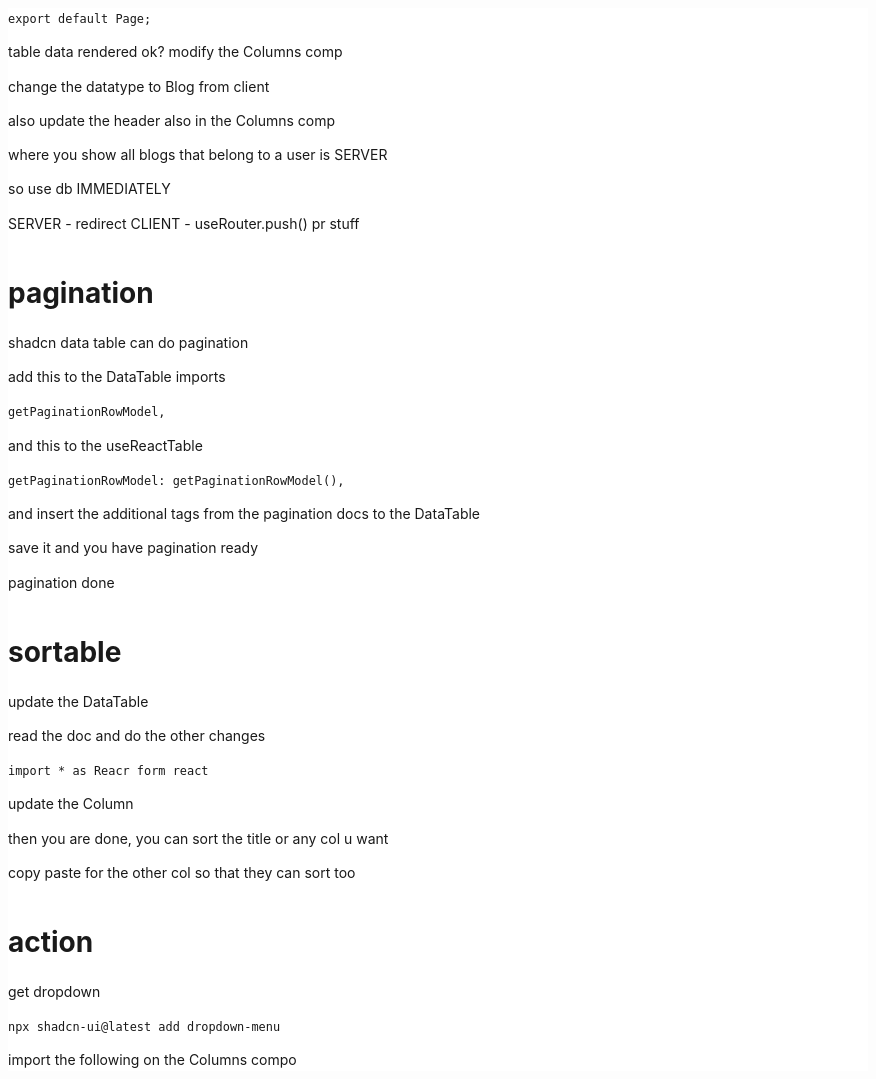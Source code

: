 ```tsx
export default Page;
```

table data rendered ok? modify the Columns comp

change the datatype to Blog from client

also update the header also in the Columns comp

where you show all blogs that belong to a user is SERVER

so use db IMMEDIATELY

SERVER - redirect
CLIENT - useRouter.push() pr stuff

# pagination

shadcn data table can do pagination

add this to the DataTable imports

`getPaginationRowModel,`

and this to the useReactTable

`getPaginationRowModel: getPaginationRowModel(),`

and insert the additional tags from the pagination docs to the DataTable

save it and you have pagination ready

pagination done

# sortable

update the DataTable

read the doc and do the other changes

`import * as Reacr form react`

update the Column

then you are done, you can sort the title or any col u want

copy paste for the other col so that they can sort too

# action

get dropdown

```bash
npx shadcn-ui@latest add dropdown-menu
```

import the following on the Columns compo
